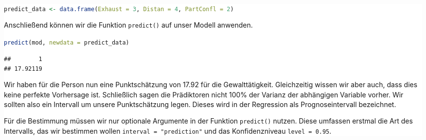 
```r
predict_data <- data.frame(Exhaust = 3, Distan = 4, PartConfl = 2)
```

Anschließend können wir die Funktion `predict()` auf unser Modell anwenden. 


```r
predict(mod, newdata = predict_data)
```

```
##        1 
## 17.92119
```

Wir haben für die Person nun eine Punktschätzung von 17.92 für die Gewalttätigkeit. Gleichzeitig wissen wir aber auch, dass dies keine perfekte Vorhersage ist. Schließlich sagen die Prädiktoren nicht 100% der Varianz der abhängigen Variable vorher. Wir sollten also ein Intervall um unsere Punktschätzung legen. Dieses wird in der Regression als Prognoseintervall bezeichnet.

Für die Bestimmung müssen wir nur optionale Argumente in der Funktion `predict()` nutzen. Diese umfassen erstmal die Art des Intervalls, das wir bestimmen wollen `interval = "prediction"` und das Konfidenzniveau `level = 0.95`.


```r
